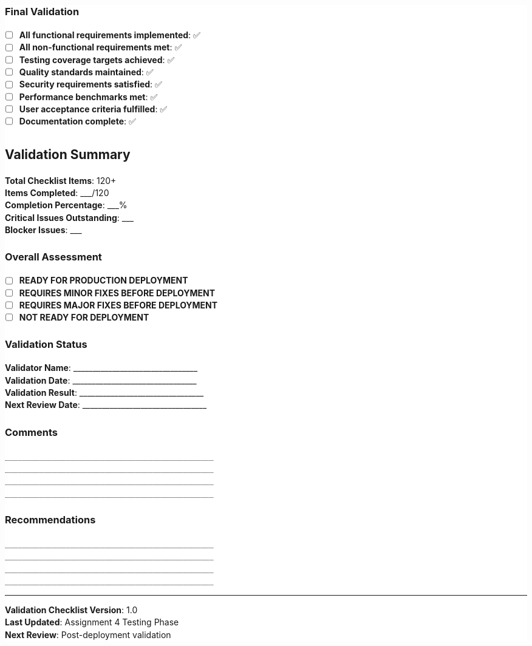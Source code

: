 ### Final Validation
- [ ] **All functional requirements implemented**: ✅
- [ ] **All non-functional requirements met**: ✅
- [ ] **Testing coverage targets achieved**: ✅
- [ ] **Quality standards maintained**: ✅
- [ ] **Security requirements satisfied**: ✅
- [ ] **Performance benchmarks met**: ✅
- [ ] **User acceptance criteria fulfilled**: ✅
- [ ] **Documentation complete**: ✅

## Validation Summary

**Total Checklist Items**: 120+  
**Items Completed**: ___/120  
**Completion Percentage**: ___%  
**Critical Issues Outstanding**: ___  
**Blocker Issues**: ___  

### Overall Assessment
- [ ] **READY FOR PRODUCTION DEPLOYMENT**
- [ ] **REQUIRES MINOR FIXES BEFORE DEPLOYMENT**
- [ ] **REQUIRES MAJOR FIXES BEFORE DEPLOYMENT**
- [ ] **NOT READY FOR DEPLOYMENT**

### Validation Status
**Validator Name**: ________________________________  
**Validation Date**: ________________________________  
**Validation Result**: ________________________________  
**Next Review Date**: ________________________________  

### Comments
```
________________________________________________
________________________________________________
________________________________________________
________________________________________________
```

### Recommendations
```
________________________________________________
________________________________________________
________________________________________________
________________________________________________
```

---

**Validation Checklist Version**: 1.0  
**Last Updated**: Assignment 4 Testing Phase  
**Next Review**: Post-deployment validation